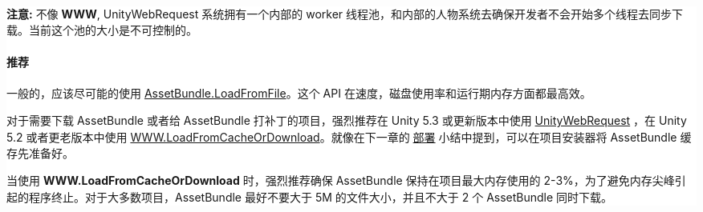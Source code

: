 <div style='display:none'>
Note: Unlike __WWW__, the UnityWebRequest system has an internal pool of worker threads and an internal job system to ensure that developers cannot start an excessive number of simultaneous downloads. The size of the thread pool is not currently configurable.
</div>

__注意:__ 不像 __WWW__, UnityWebRequest 系统拥有一个内部的 worker 线程池，和内部的人物系统去确保开发者不会开始多个线程去同步下载。当前这个池的大小是不可控制的。

<div style='display:none'>
### 3.4.5. Recommendations
</div>

#### 推荐

<div style='display:none'>
In general, [AssetBundle.LoadFromFile](https://unity3d.com/cn/learn/tutorials/topics/best-practices/assetbundle-fundamentals#AssetBundle.LoadFromFile) should be used whenever possible. This API is the most efficient in terms of speed, disk usage and runtime memory usage.
</div>

一般的，应该尽可能的使用 [AssetBundle.LoadFromFile](https://unity3d.com/cn/learn/tutorials/topics/best-practices/assetbundle-fundamentals#AssetBundle.LoadFromFile)。这个 API 在速度，磁盘使用率和运行期内存方面都最高效。

<div style='display:none'>
For projects that must download or patch AssetBundles, it is strongly recommended to use [UnityWebRequest](https://unity3d.com/cn/learn/tutorials/topics/best-practices/assetbundle-fundamentals#AssetBundleDownloadHandler) for projects using Unity 5.3 or newer, and [WWW.LoadFromCacheOrDownload](http://note.youdao.com/https://unity3d.com/cn/learn/tutorials/topics/best-practices/assetbundle-fundamentals#WWW.LoadFromCacheOrDownload) for projects using Unity 5.2 or older. As detailed in the [Distribution](https://unity3d.com/learn/tutorials/topics/best-practices/asset-bundle-usage-patterns#Distribution) section of the next chapter, it is possible to prime the AssetBundle Cache with Bundles included within a project's installer.
</div>

对于需要下载 AssetBundle 或者给 AssetBundle 打补丁的项目，强烈推荐在 Unity 5.3 或更新版本中使用 [UnityWebRequest](https://unity3d.com/cn/learn/tutorials/topics/best-practices/assetbundle-fundamentals#AssetBundleDownloadHandler) ，在 Unity 5.2 或者更老版本中使用 [WWW.LoadFromCacheOrDownload](http://note.youdao.com/https://unity3d.com/cn/learn/tutorials/topics/best-practices/assetbundle-fundamentals#WWW.LoadFromCacheOrDownload)。就像在下一章的 [部署](https://unity3d.com/learn/tutorials/topics/best-practices/asset-bundle-usage-patterns#Distribution) 小结中提到，可以在项目安装器将 AssetBundle 缓存先准备好。

<div style='display:none'>
When using __WWW.LoadFromCacheOrDownload__, it is strongly recommended to ensure that the project's AssetBundles remain smaller than 2-3% of the project's maximum memory budget to prevent application termination due to memory-usage spikes. For most projects, AssetBundles should not exceed 5MB in file size, and no more than 1-2 AssetBundles should be downloaded simultaneously.
</div>

当使用 __WWW.LoadFromCacheOrDownload__ 时，强烈推荐确保 AssetBundle 保持在项目最大内存使用的 2-3%，为了避免内存尖峰引起的程序终止。对于大多数项目，AssetBundle 最好不要大于 5M 的文件大小，并且不大于 2 个 AssetBundle 同时下载。

<div style='display:none'>
When using either __WWW.LoadFromCacheOrDownload__ or __UnityWebRequest__, ensure that the downloader code properly calls Dispose after loading the AssetBundle. Alternately, C#'s [using](https://msdn.microsoft.com/en-us//library/yh598w02.aspx) statement is the most convenient way to ensure that a WWW or UnityWebRequest is safely disposed.
</div>
